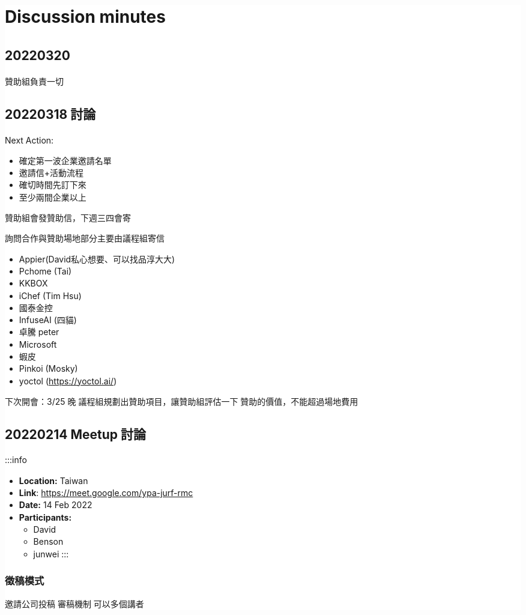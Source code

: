 
# Discussion minutes
## 20220320
贊助組負責一切

## 20220318 討論
Next Action:
- 確定第一波企業邀請名單
- 邀請信+活動流程
- 確切時間先訂下來
- 至少兩間企業以上

贊助組會發贊助信，下週三四會寄

詢問合作與贊助場地部分主要由議程組寄信
* Appier(David私心想要、可以找品淳大大)
* Pchome (Tai)
* KKBOX
* iChef (Tim Hsu)
* 國泰金控
* InfuseAI (四貓)
* 卓騰 peter
* Microsoft
* 蝦皮
* Pinkoi (Mosky)
* yoctol  (https://yoctol.ai/)

下次開會：3/25 晚
議程組規劃出贊助項目，讓贊助組評估一下
贊助的價值，不能超過場地費用


## 20220214 Meetup 討論

:::info
- **Location:** Taiwan
- **Link**: https://meet.google.com/ypa-jurf-rmc
- **Date:** 14 Feb 2022
- **Participants:**
    - David
    - Benson
    - junwei
:::


### 徵稿模式
邀請公司投稿
審稿機制
可以多個講者
